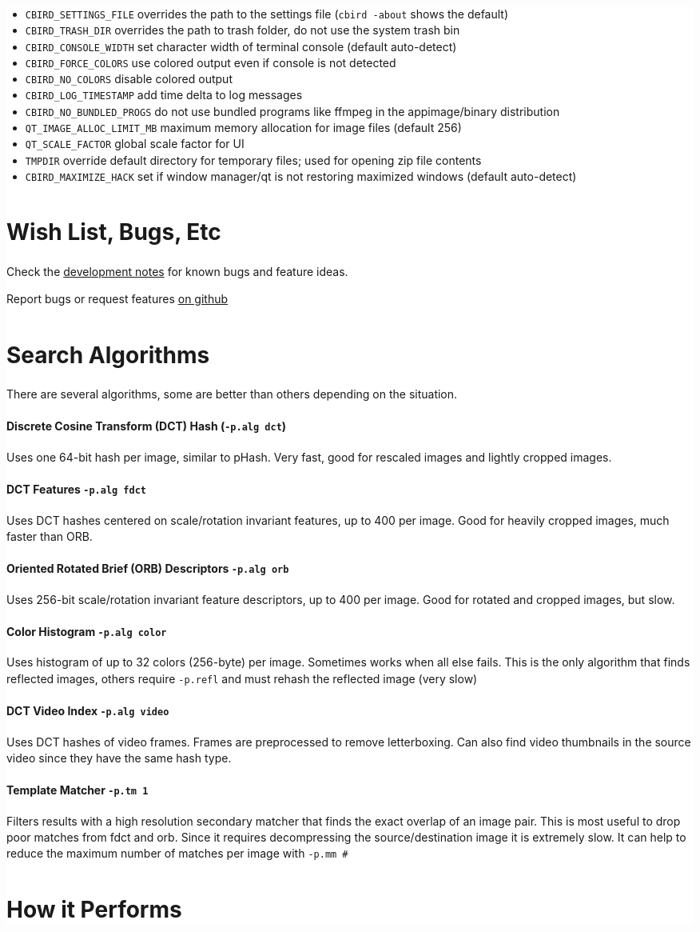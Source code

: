 - `CBIRD_SETTINGS_FILE` overrides the path to the settings file (`cbird -about` shows the default)
- `CBIRD_TRASH_DIR` overrides the path to trash folder, do not use the system trash bin
- `CBIRD_CONSOLE_WIDTH` set character width of terminal console (default auto-detect)
- `CBIRD_FORCE_COLORS` use colored output even if console is not detected
- `CBIRD_NO_COLORS` disable colored output
- `CBIRD_LOG_TIMESTAMP` add time delta to log messages
- `CBIRD_NO_BUNDLED_PROGS` do not use bundled programs like ffmpeg in the appimage/binary distribution
- `QT_IMAGE_ALLOC_LIMIT_MB` maximum memory allocation for image files (default 256)
- `QT_SCALE_FACTOR` global scale factor for UI
- `TMPDIR` override default directory for temporary files; used for opening zip file contents
- `CBIRD_MAXIMIZE_HACK` set if window manager/qt is not restoring maximized windows (default auto-detect)


Wish List, Bugs, Etc
====================

Check the [development notes](doc/cbird-devel.md) for known bugs and feature ideas.

Report bugs or request features [on github](https://github.com/scrubbbbs/cbird/issues)

Search Algorithms
====================
There are several algorithms, some are better than others depending on the situation.

#### Discrete Cosine Transform (DCT) Hash (`-p.alg dct`)
Uses one 64-bit hash per image, similar to pHash. Very fast, good for rescaled images and lightly cropped images.

#### DCT Features `-p.alg fdct`
Uses DCT hashes centered on scale/rotation invariant features, up to 400 per image. Good for heavily cropped images, much faster than ORB.

#### Oriented Rotated Brief (ORB) Descriptors `-p.alg orb`
Uses 256-bit scale/rotation invariant feature descriptors, up to 400 per image. Good for rotated and cropped images, but slow.

#### Color Histogram `-p.alg color`
Uses histogram of up to 32 colors (256-byte) per image. Sometimes works when all else fails. This is the only algorithm that finds reflected images, others require `-p.refl` and must rehash the reflected image (very slow)

#### DCT Video Index `-p.alg video`
Uses DCT hashes of video frames. Frames are preprocessed to remove letterboxing. Can also find video thumbnails in the source video since they have the same hash type.

#### Template Matcher `-p.tm 1`
Filters results with a high resolution secondary matcher that finds the exact overlap of an image pair. This is most useful to drop poor matches from fdct and orb. Since it requires decompressing the source/destination image it is extremely slow. It can help to reduce the maximum number of matches per image with `-p.mm #`

How it Performs
====================
